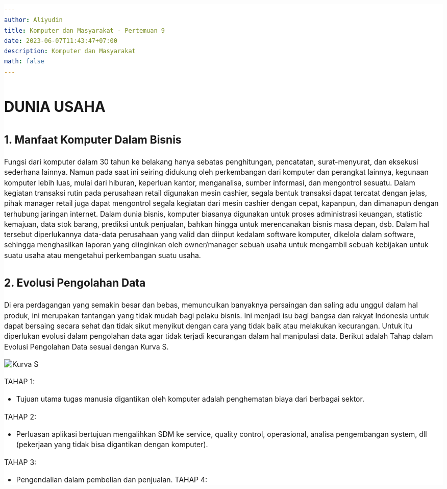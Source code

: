 ```yaml
---
author: Aliyudin
title: Komputer dan Masyarakat - Pertemuan 9
date: 2023-06-07T11:43:47+07:00
description: Komputer dan Masyarakat
math: false
---
```


# DUNIA USAHA

## 1. Manfaat Komputer Dalam Bisnis

Fungsi dari komputer dalam 30 tahun ke belakang hanya sebatas penghitungan, pencatatan, surat-menyurat, dan eksekusi sederhana lainnya. Namun pada saat ini seiring didukung oleh perkembangan dari komputer dan perangkat lainnya, kegunaan komputer lebih luas, mulai dari hiburan, keperluan kantor, menganalisa, sumber informasi, dan mengontrol sesuatu.
Dalam kegiatan transaksi rutin pada perusahaan retail digunakan mesin cashier, segala bentuk transaksi dapat tercatat dengan jelas, pihak manager retail juga dapat mengontrol segala kegiatan dari mesin cashier dengan cepat, kapanpun, dan dimanapun dengan terhubung jaringan internet.
Dalam dunia bisnis, komputer biasanya digunakan untuk proses administrasi keuangan, statistic kemajuan, data stok barang, prediksi untuk penjualan, bahkan hingga untuk merencanakan bisnis masa depan, dsb. Dalam hal tersebut diperlukannya data-data perusahaan yang valid dan diinput kedalam software komputer, dikelola dalam software, sehingga menghasilkan laporan yang diinginkan oleh owner/manager sebuah usaha untuk mengambil sebuah kebijakan untuk suatu usaha atau mengetahui perkembangan suatu usaha.

## 2. Evolusi Pengolahan Data

Di era perdagangan yang semakin besar dan bebas, memunculkan banyaknya persaingan dan saling adu unggul dalam hal produk, ini merupakan tantangan yang tidak mudah bagi pelaku bisnis. Ini menjadi isu bagi bangsa dan rakyat Indonesia untuk dapat bersaing secara sehat dan tidak sikut menyikut dengan cara yang tidak baik atau melakukan kecurangan. Untuk itu diperlukan evolusi dalam pengolahan data agar tidak terjadi kecurangan dalam hal manipulasi data.
Berikut adalah Tahap dalam Evolusi Pengolahan Data sesuai dengan Kurva S.

![Kurva S](https://1.bp.blogspot.com/-LFhl0ZG6Puw/XfBctpClmII/AAAAAAAAHN4/ElDN8tMPCD8s8yDGpNTAz3O53uTuYhKYwCLcBGAsYHQ/s1600/Kurva-S-Pengendali.png)

TAHAP 1:

- Tujuan utama tugas manusia digantikan oleh komputer adalah penghematan biaya dari berbagai sektor.

TAHAP 2:

- Perluasan aplikasi bertujuan mengalihkan SDM ke service, quality control, operasional, analisa pengembangan system, dll (pekerjaan yang tidak bisa digantikan dengan komputer).

TAHAP 3:

- Pengendalian dalam pembelian dan penjualan. TAHAP 4:
